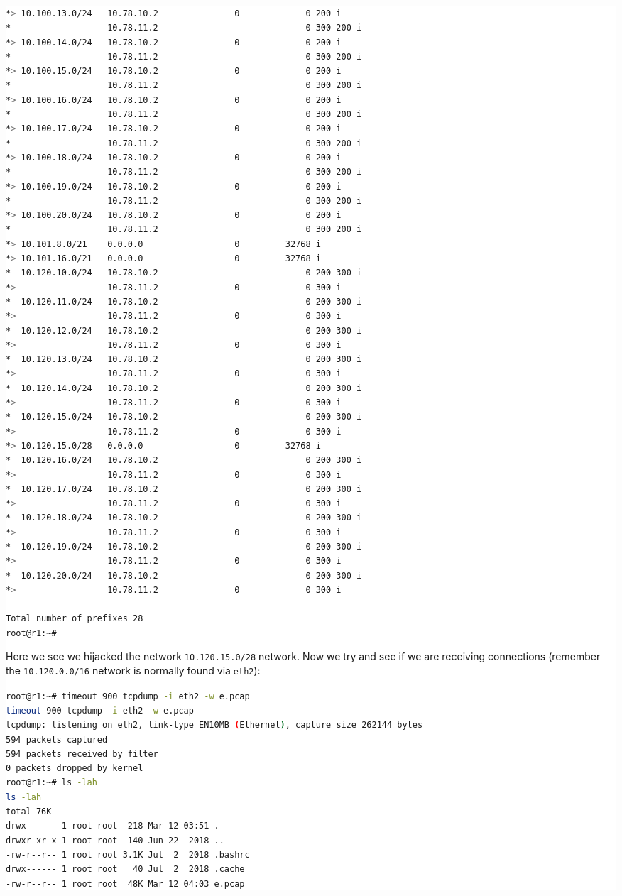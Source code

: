 ```bash
*> 10.100.13.0/24   10.78.10.2               0             0 200 i
*                   10.78.11.2                             0 300 200 i
*> 10.100.14.0/24   10.78.10.2               0             0 200 i
*                   10.78.11.2                             0 300 200 i
*> 10.100.15.0/24   10.78.10.2               0             0 200 i
*                   10.78.11.2                             0 300 200 i
*> 10.100.16.0/24   10.78.10.2               0             0 200 i
*                   10.78.11.2                             0 300 200 i
*> 10.100.17.0/24   10.78.10.2               0             0 200 i
*                   10.78.11.2                             0 300 200 i
*> 10.100.18.0/24   10.78.10.2               0             0 200 i
*                   10.78.11.2                             0 300 200 i
*> 10.100.19.0/24   10.78.10.2               0             0 200 i
*                   10.78.11.2                             0 300 200 i
*> 10.100.20.0/24   10.78.10.2               0             0 200 i
*                   10.78.11.2                             0 300 200 i
*> 10.101.8.0/21    0.0.0.0                  0         32768 i
*> 10.101.16.0/21   0.0.0.0                  0         32768 i
*  10.120.10.0/24   10.78.10.2                             0 200 300 i
*>                  10.78.11.2               0             0 300 i
*  10.120.11.0/24   10.78.10.2                             0 200 300 i
*>                  10.78.11.2               0             0 300 i
*  10.120.12.0/24   10.78.10.2                             0 200 300 i
*>                  10.78.11.2               0             0 300 i
*  10.120.13.0/24   10.78.10.2                             0 200 300 i
*>                  10.78.11.2               0             0 300 i
*  10.120.14.0/24   10.78.10.2                             0 200 300 i
*>                  10.78.11.2               0             0 300 i
*  10.120.15.0/24   10.78.10.2                             0 200 300 i
*>                  10.78.11.2               0             0 300 i
*> 10.120.15.0/28   0.0.0.0                  0         32768 i
*  10.120.16.0/24   10.78.10.2                             0 200 300 i
*>                  10.78.11.2               0             0 300 i
*  10.120.17.0/24   10.78.10.2                             0 200 300 i
*>                  10.78.11.2               0             0 300 i
*  10.120.18.0/24   10.78.10.2                             0 200 300 i
*>                  10.78.11.2               0             0 300 i
*  10.120.19.0/24   10.78.10.2                             0 200 300 i
*>                  10.78.11.2               0             0 300 i
*  10.120.20.0/24   10.78.10.2                             0 200 300 i
*>                  10.78.11.2               0             0 300 i

Total number of prefixes 28
root@r1:~#
```

Here we see we hijacked the network `10.120.15.0/28` network. Now we try and see if we are receiving connections (remember the `10.120.0.0/16` network is normally found via `eth2`):

```bash
root@r1:~# timeout 900 tcpdump -i eth2 -w e.pcap
timeout 900 tcpdump -i eth2 -w e.pcap
tcpdump: listening on eth2, link-type EN10MB (Ethernet), capture size 262144 bytes
594 packets captured
594 packets received by filter
0 packets dropped by kernel
root@r1:~# ls -lah
ls -lah
total 76K
drwx------ 1 root root  218 Mar 12 03:51 .
drwxr-xr-x 1 root root  140 Jun 22  2018 ..
-rw-r--r-- 1 root root 3.1K Jul  2  2018 .bashrc
drwx------ 1 root root   40 Jul  2  2018 .cache
-rw-r--r-- 1 root root  48K Mar 12 04:03 e.pcap
```